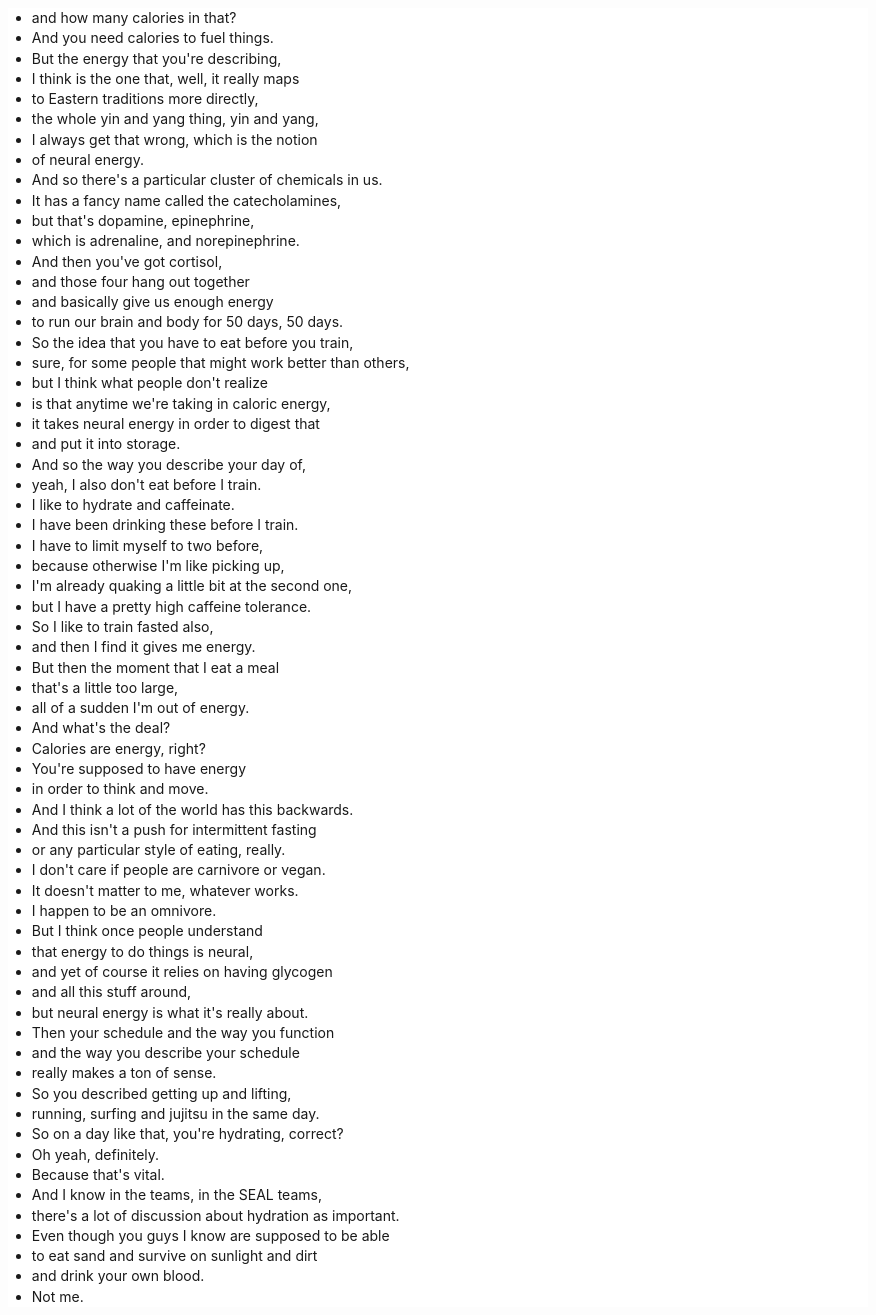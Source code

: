 *  and how many calories in that?
*  And you need calories to fuel things.
*  But the energy that you're describing,
*  I think is the one that, well, it really maps
*  to Eastern traditions more directly,
*  the whole yin and yang thing, yin and yang,
*  I always get that wrong, which is the notion
*  of neural energy.
*  And so there's a particular cluster of chemicals in us.
*  It has a fancy name called the catecholamines,
*  but that's dopamine, epinephrine,
*  which is adrenaline, and norepinephrine.
*  And then you've got cortisol,
*  and those four hang out together
*  and basically give us enough energy
*  to run our brain and body for 50 days, 50 days.
*  So the idea that you have to eat before you train,
*  sure, for some people that might work better than others,
*  but I think what people don't realize
*  is that anytime we're taking in caloric energy,
*  it takes neural energy in order to digest that
*  and put it into storage.
*  And so the way you describe your day of,
*  yeah, I also don't eat before I train.
*  I like to hydrate and caffeinate.
*  I have been drinking these before I train.
*  I have to limit myself to two before,
*  because otherwise I'm like picking up,
*  I'm already quaking a little bit at the second one,
*  but I have a pretty high caffeine tolerance.
*  So I like to train fasted also,
*  and then I find it gives me energy.
*  But then the moment that I eat a meal
*  that's a little too large,
*  all of a sudden I'm out of energy.
*  And what's the deal?
*  Calories are energy, right?
*  You're supposed to have energy
*  in order to think and move.
*  And I think a lot of the world has this backwards.
*  And this isn't a push for intermittent fasting
*  or any particular style of eating, really.
*  I don't care if people are carnivore or vegan.
*  It doesn't matter to me, whatever works.
*  I happen to be an omnivore.
*  But I think once people understand
*  that energy to do things is neural,
*  and yet of course it relies on having glycogen
*  and all this stuff around,
*  but neural energy is what it's really about.
*  Then your schedule and the way you function
*  and the way you describe your schedule
*  really makes a ton of sense.
*  So you described getting up and lifting,
*  running, surfing and jujitsu in the same day.
*  So on a day like that, you're hydrating, correct?
*  Oh yeah, definitely.
*  Because that's vital.
*  And I know in the teams, in the SEAL teams,
*  there's a lot of discussion about hydration as important.
*  Even though you guys I know are supposed to be able
*  to eat sand and survive on sunlight and dirt
*  and drink your own blood.
*  Not me.